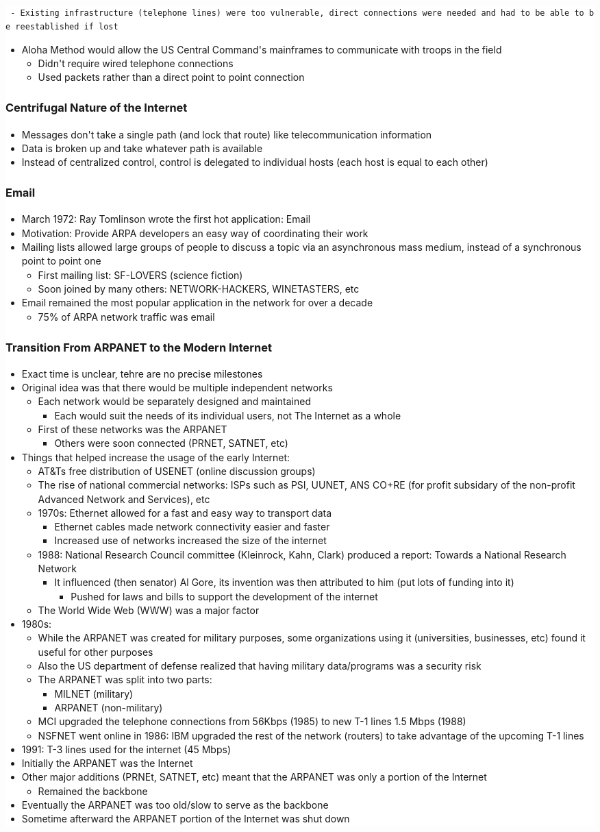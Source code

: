 	 - Existing infrastructure (telephone lines) were too vulnerable, direct connections were needed and had to be able to be reestablished if lost
 - Aloha Method would allow the US Central Command's mainframes to communicate with troops in the field
	 - Didn't require wired telephone connections
	 - Used packets rather than a direct point to point connection

### Centrifugal Nature of the Internet
 - Messages don't take a single path (and lock that route) like telecommunication information
 - Data is broken up and take whatever path is available
 - Instead of centralized control, control is delegated to individual hosts (each host is equal to each other)

### Email
 - March 1972: Ray Tomlinson wrote the first hot application: Email
 - Motivation: Provide ARPA developers an easy way of coordinating their work
 - Mailing lists allowed large groups of people to discuss a topic via an asynchronous mass medium, instead of a synchronous point to point one
	 - First mailing list: SF-LOVERS (science fiction)
	 - Soon joined by many others: NETWORK-HACKERS, WINETASTERS, etc
 - Email remained the most popular application in the network for over a decade
	 - 75% of ARPA network traffic was email

### Transition From ARPANET to the Modern Internet
 - Exact time is unclear, tehre are no precise milestones
 - Original idea was that there would be multiple independent networks
	 - Each network would be separately designed and maintained
		 - Each would suit the needs of its individual users, not The Internet as a whole
	 - First of these networks was the ARPANET
		 - Others were soon connected (PRNET, SATNET, etc)
 - Things that helped increase the usage of the early Internet:
	 - AT&Ts free distribution of USENET (online discussion groups)
	 - The rise of national commercial networks: ISPs such as PSI, UUNET, ANS CO+RE (for profit subsidary of the non-profit Advanced Network and Services), etc
	- 1970s: Ethernet allowed for a fast and easy way to transport data
		- Ethernet cables made network connectivity easier and faster
		- Increased use of networks increased the size of the internet
	- 1988: National Research Council committee (Kleinrock, Kahn, Clark) produced a report: Towards a National Research Network
		- It influenced (then senator) Al Gore, its invention was then attributed to him (put lots of funding into it)
			- Pushed for laws and bills to support the development of the internet
	- The World Wide Web (WWW) was a major factor
- 1980s:
	- While the ARPANET was created for military purposes, some organizations using it (universities, businesses, etc) found it useful for other purposes
	- Also the US department of defense realized that having military data/programs was a security risk
	- The ARPANET was split into two parts:
		- MILNET (military)
		- ARPANET (non-military)
	- MCI upgraded the telephone connections from 56Kbps (1985) to new T-1 lines 1.5 Mbps (1988)
	- NSFNET went online in 1986: IBM upgraded the rest of the network (routers) to take advantage of the upcoming T-1 lines
- 1991: T-3 lines used for the internet (45 Mbps)
- Initially the ARPANET was the Internet
- Other major additions (PRNEt, SATNET, etc) meant that the ARPANET was only a portion of the Internet
	- Remained the backbone
- Eventually the ARPANET was too old/slow to serve as the backbone
- Sometime afterward the ARPANET portion of the Internet was shut down
